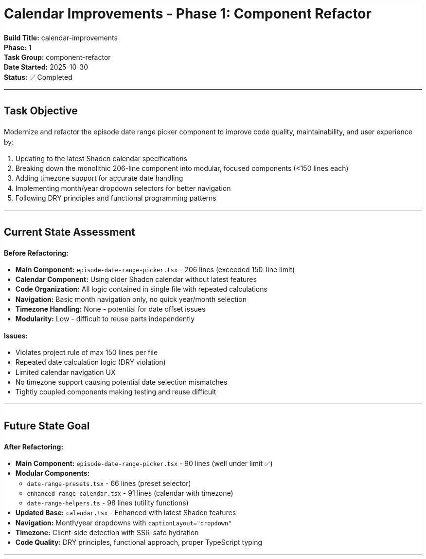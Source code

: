 # Calendar Improvements - Phase 1: Component Refactor

**Build Title:** calendar-improvements  
**Phase:** 1  
**Task Group:** component-refactor  
**Date Started:** 2025-10-30  
**Status:** ✅ Completed

---

## Task Objective

Modernize and refactor the episode date range picker component to improve code quality, maintainability, and user experience by:

1. Updating to the latest Shadcn calendar specifications
2. Breaking down the monolithic 206-line component into modular, focused components (<150 lines each)
3. Adding timezone support for accurate date handling
4. Implementing month/year dropdown selectors for better navigation
5. Following DRY principles and functional programming patterns

---

## Current State Assessment

**Before Refactoring:**

- **Main Component:** `episode-date-range-picker.tsx` - 206 lines (exceeded 150-line limit)
- **Calendar Component:** Using older Shadcn calendar without latest features
- **Code Organization:** All logic contained in single file with repeated calculations
- **Navigation:** Basic month navigation only, no quick year/month selection
- **Timezone Handling:** None - potential for date offset issues
- **Modularity:** Low - difficult to reuse parts independently

**Issues:**
- Violates project rule of max 150 lines per file
- Repeated date calculation logic (DRY violation)
- Limited calendar navigation UX
- No timezone support causing potential date selection mismatches
- Tightly coupled components making testing and reuse difficult

---

## Future State Goal

**After Refactoring:**

- **Main Component:** `episode-date-range-picker.tsx` - 90 lines (well under limit ✅)
- **Modular Components:**
  - `date-range-presets.tsx` - 66 lines (preset selector)
  - `enhanced-range-calendar.tsx` - 91 lines (calendar with timezone)
  - `date-range-helpers.ts` - 98 lines (utility functions)
- **Updated Base:** `calendar.tsx` - Enhanced with latest Shadcn features
- **Navigation:** Month/year dropdowns with `captionLayout="dropdown"`
- **Timezone:** Client-side detection with SSR-safe hydration
- **Code Quality:** DRY principles, functional approach, proper TypeScript typing

---